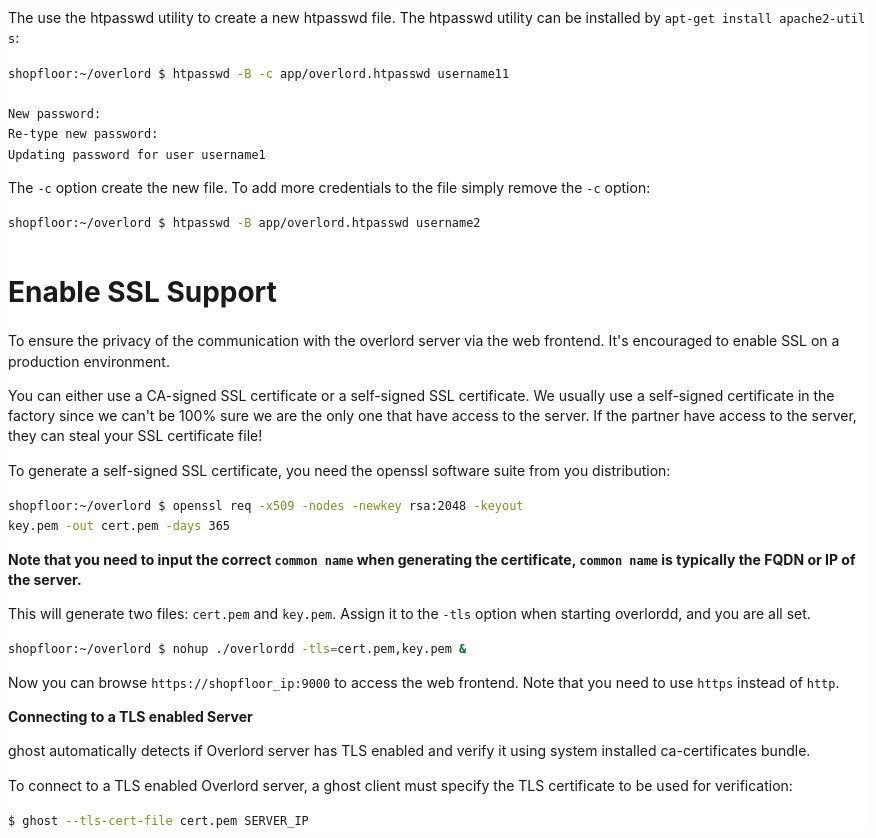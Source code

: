 The use the htpasswd utility to create a new htpasswd file. The htpasswd
utility can be installed by `apt-get install apache2-utils`:

```bash
shopfloor:~/overlord $ htpasswd -B -c app/overlord.htpasswd username11

New password:
Re-type new password:
Updating password for user username1
```

The `-c` option create the new file. To add more credentials to the file simply
remove the `-c` option:

```bash
shopfloor:~/overlord $ htpasswd -B app/overlord.htpasswd username2
```

# Enable SSL Support

To ensure the privacy of the communication with the overlord server via the web
frontend. It's encouraged to enable SSL on a production environment.

You can either use a CA-signed SSL certificate or a self-signed SSL
certificate. We usually use a self-signed certificate in the factory since we
can't be 100% sure we are the only one that have access to the server. If the
partner have access to the server, they can steal your SSL certificate file!

To generate a self-signed SSL certificate, you need the openssl software suite
from you distribution:

```bash
shopfloor:~/overlord $ openssl req -x509 -nodes -newkey rsa:2048 -keyout
key.pem -out cert.pem -days 365
```

**Note that you need to input the correct `common name` when generating the
certificate, `common name` is typically the  FQDN or IP of the server.**

This will generate two files: `cert.pem` and `key.pem`. Assign it to the `-tls`
option when starting overlordd, and you are all set.

```bash
shopfloor:~/overlord $ nohup ./overlordd -tls=cert.pem,key.pem &
```

Now you can browse `https://shopfloor_ip:9000` to access the web frontend.
Note that you need to use `https` instead of `http`.

**Connecting to a TLS enabled Server**

ghost automatically detects if Overlord server has TLS enabled and verify it
using system installed ca-certificates bundle.

To connect to a TLS enabled Overlord server, a ghost client must specify the
TLS certificate to be used for verification:

```bash
$ ghost --tls-cert-file cert.pem SERVER_IP
```
